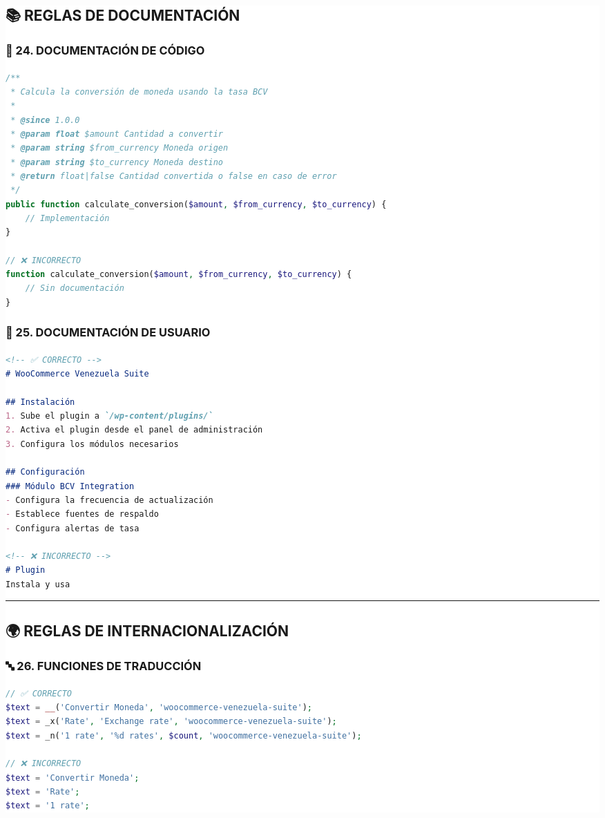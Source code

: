 
## **📚 REGLAS DE DOCUMENTACIÓN**

### **📝 24. DOCUMENTACIÓN DE CÓDIGO**
```php
/**
 * Calcula la conversión de moneda usando la tasa BCV
 *
 * @since 1.0.0
 * @param float $amount Cantidad a convertir
 * @param string $from_currency Moneda origen
 * @param string $to_currency Moneda destino
 * @return float|false Cantidad convertida o false en caso de error
 */
public function calculate_conversion($amount, $from_currency, $to_currency) {
    // Implementación
}

// ❌ INCORRECTO
function calculate_conversion($amount, $from_currency, $to_currency) {
    // Sin documentación
}
```

### **📖 25. DOCUMENTACIÓN DE USUARIO**
```markdown
<!-- ✅ CORRECTO -->
# WooCommerce Venezuela Suite

## Instalación
1. Sube el plugin a `/wp-content/plugins/`
2. Activa el plugin desde el panel de administración
3. Configura los módulos necesarios

## Configuración
### Módulo BCV Integration
- Configura la frecuencia de actualización
- Establece fuentes de respaldo
- Configura alertas de tasa

<!-- ❌ INCORRECTO -->
# Plugin
Instala y usa
```

---

## **🌍 REGLAS DE INTERNACIONALIZACIÓN**

### **🔤 26. FUNCIONES DE TRADUCCIÓN**
```php
// ✅ CORRECTO
$text = __('Convertir Moneda', 'woocommerce-venezuela-suite');
$text = _x('Rate', 'Exchange rate', 'woocommerce-venezuela-suite');
$text = _n('1 rate', '%d rates', $count, 'woocommerce-venezuela-suite');

// ❌ INCORRECTO
$text = 'Convertir Moneda';
$text = 'Rate';
$text = '1 rate';
```
